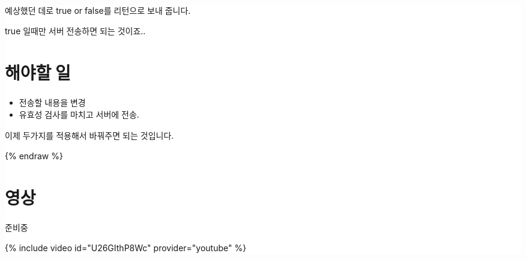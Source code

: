 ```javascript
```

예상했던 데로 true or false를 리턴으로 보내 줍니다.

true 일때만 서버 전송하면 되는 것이죠..

# 해야할 일

- 전송할 내용을 변경
- 유효성 검사를 마치고 서버에 전송.

이제 두가지를 적용해서 바꿔주면 되는 것입니다.

{% endraw %}

# 영상

준비중

{% include video id="U26GIthP8Wc" provider="youtube" %}   



